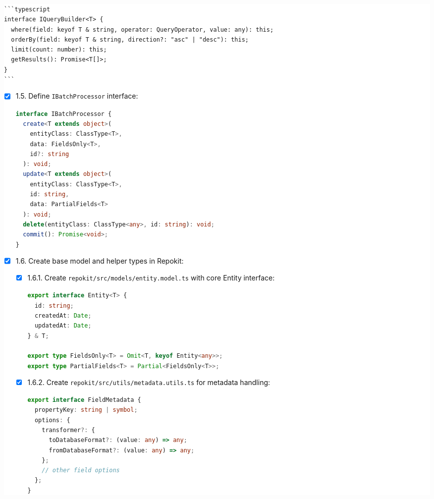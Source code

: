     ```typescript
    interface IQueryBuilder<T> {
      where(field: keyof T & string, operator: QueryOperator, value: any): this;
      orderBy(field: keyof T & string, direction?: "asc" | "desc"): this;
      limit(count: number): this;
      getResults(): Promise<T[]>;
    }
    ```
- [x] 1.5. Define `IBatchProcessor` interface:
  ```typescript
  interface IBatchProcessor {
    create<T extends object>(
      entityClass: ClassType<T>,
      data: FieldsOnly<T>,
      id?: string
    ): void;
    update<T extends object>(
      entityClass: ClassType<T>,
      id: string,
      data: PartialFields<T>
    ): void;
    delete(entityClass: ClassType<any>, id: string): void;
    commit(): Promise<void>;
  }
  ```
- [x] 1.6. Create base model and helper types in Repokit:

  - [x] 1.6.1. Create `repokit/src/models/entity.model.ts` with core Entity interface:

    ```typescript
    export interface Entity<T> {
      id: string;
      createdAt: Date;
      updatedAt: Date;
    } & T;

    export type FieldsOnly<T> = Omit<T, keyof Entity<any>>;
    export type PartialFields<T> = Partial<FieldsOnly<T>>;
    ```

  - [x] 1.6.2. Create `repokit/src/utils/metadata.utils.ts` for metadata handling:

    ```typescript
    export interface FieldMetadata {
      propertyKey: string | symbol;
      options: {
        transformer?: {
          toDatabaseFormat?: (value: any) => any;
          fromDatabaseFormat?: (value: any) => any;
        };
        // other field options
      };
    }
